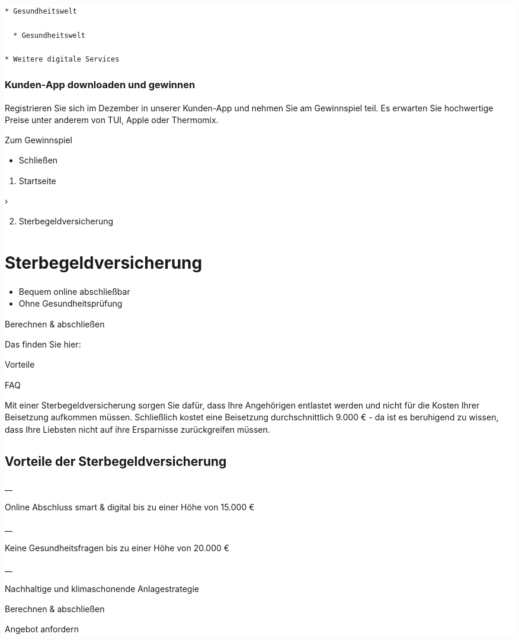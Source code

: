     * Gesundheitswelt

      * Gesundheitswelt 

    * Weitere digitale Services

###  Kunden-App downloaden und gewinnen

Registrieren Sie sich im Dezember in unserer Kunden-App und nehmen Sie am
Gewinnspiel teil. Es erwarten Sie hochwertige Preise unter anderem von TUI,
Apple oder Thermomix.

Zum Gewinnspiel

  * Schließen

  1. Startseite

›

  2. Sterbegeld­versicherung

#  Sterbegeld­versicherung

  * Bequem online abschließbar
  * Ohne Gesundheitsprüfung

Berechnen & abschließen

Das finden Sie hier:

Vorteile

FAQ

Mit einer Sterbegeld­versicherung sorgen Sie dafür, dass Ihre Angehörigen
entlastet werden und nicht für die Kosten Ihrer Beisetzung aufkommen müssen.
Schließlich kostet eine Beisetzung durchschnittlich 9.000 € - da ist es
beruhigend zu wissen, dass Ihre Liebsten nicht auf ihre Ersparnisse
zurückgreifen müssen.

##  Vorteile der Sterbegeldversicherung

__

Online Abschluss smart & digital bis zu einer Höhe von 15.000 €

__

Keine Gesundheitsfragen bis zu einer Höhe von 20.000 €

__

Nachhaltige und klimaschonende Anlagestrategie

Berechnen & abschließen

Angebot anfordern
